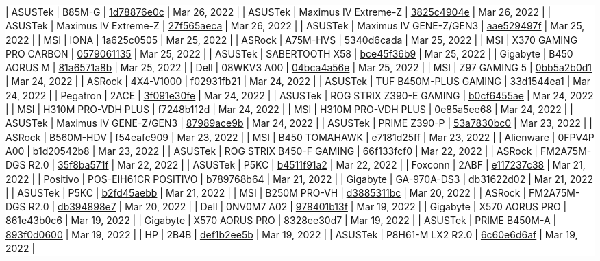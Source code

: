 | ASUSTek       | B85M-G                      | [1d78876e0c](https://linux-hardware.org/?probe=1d78876e0c) | Mar 26, 2022 |
| ASUSTek       | Maximus IV Extreme-Z        | [3825c4904e](https://linux-hardware.org/?probe=3825c4904e) | Mar 26, 2022 |
| ASUSTek       | Maximus IV Extreme-Z        | [27f565aeca](https://linux-hardware.org/?probe=27f565aeca) | Mar 26, 2022 |
| ASUSTek       | Maximus IV GENE-Z/GEN3      | [aae529497f](https://linux-hardware.org/?probe=aae529497f) | Mar 25, 2022 |
| MSI           | IONA                        | [1a625c0505](https://linux-hardware.org/?probe=1a625c0505) | Mar 25, 2022 |
| ASRock        | A75M-HVS                    | [5340d6cada](https://linux-hardware.org/?probe=5340d6cada) | Mar 25, 2022 |
| MSI           | X370 GAMING PRO CARBON      | [0579061135](https://linux-hardware.org/?probe=0579061135) | Mar 25, 2022 |
| ASUSTek       | SABERTOOTH X58              | [bce45f36b9](https://linux-hardware.org/?probe=bce45f36b9) | Mar 25, 2022 |
| Gigabyte      | B450 AORUS M                | [81a6571a8b](https://linux-hardware.org/?probe=81a6571a8b) | Mar 25, 2022 |
| Dell          | 08WKV3 A00                  | [04bca4a56e](https://linux-hardware.org/?probe=04bca4a56e) | Mar 25, 2022 |
| MSI           | Z97 GAMING 5                | [0bb5a2b0d1](https://linux-hardware.org/?probe=0bb5a2b0d1) | Mar 24, 2022 |
| ASRock        | 4X4-V1000                   | [f02931fb21](https://linux-hardware.org/?probe=f02931fb21) | Mar 24, 2022 |
| ASUSTek       | TUF B450M-PLUS GAMING       | [33d1544ea1](https://linux-hardware.org/?probe=33d1544ea1) | Mar 24, 2022 |
| Pegatron      | 2ACE                        | [3f091e30fe](https://linux-hardware.org/?probe=3f091e30fe) | Mar 24, 2022 |
| ASUSTek       | ROG STRIX Z390-E GAMING     | [b0cf6455ae](https://linux-hardware.org/?probe=b0cf6455ae) | Mar 24, 2022 |
| MSI           | H310M PRO-VDH PLUS          | [f7248b112d](https://linux-hardware.org/?probe=f7248b112d) | Mar 24, 2022 |
| MSI           | H310M PRO-VDH PLUS          | [0e85a5ee68](https://linux-hardware.org/?probe=0e85a5ee68) | Mar 24, 2022 |
| ASUSTek       | Maximus IV GENE-Z/GEN3      | [87989ace9b](https://linux-hardware.org/?probe=87989ace9b) | Mar 24, 2022 |
| ASUSTek       | PRIME Z390-P                | [53a7830bc0](https://linux-hardware.org/?probe=53a7830bc0) | Mar 23, 2022 |
| ASRock        | B560M-HDV                   | [f54eafc909](https://linux-hardware.org/?probe=f54eafc909) | Mar 23, 2022 |
| MSI           | B450 TOMAHAWK               | [e7181d25ff](https://linux-hardware.org/?probe=e7181d25ff) | Mar 23, 2022 |
| Alienware     | 0FPV4P A00                  | [b1d20542b8](https://linux-hardware.org/?probe=b1d20542b8) | Mar 23, 2022 |
| ASUSTek       | ROG STRIX B450-F GAMING     | [66f133fcf0](https://linux-hardware.org/?probe=66f133fcf0) | Mar 22, 2022 |
| ASRock        | FM2A75M-DGS R2.0            | [35f8ba571f](https://linux-hardware.org/?probe=35f8ba571f) | Mar 22, 2022 |
| ASUSTek       | P5KC                        | [b4511f91a2](https://linux-hardware.org/?probe=b4511f91a2) | Mar 22, 2022 |
| Foxconn       | 2ABF                        | [e117237c38](https://linux-hardware.org/?probe=e117237c38) | Mar 21, 2022 |
| Positivo      | POS-EIH61CR POSITIVO        | [b789768b64](https://linux-hardware.org/?probe=b789768b64) | Mar 21, 2022 |
| Gigabyte      | GA-970A-DS3                 | [db31622d02](https://linux-hardware.org/?probe=db31622d02) | Mar 21, 2022 |
| ASUSTek       | P5KC                        | [b2fd45aebb](https://linux-hardware.org/?probe=b2fd45aebb) | Mar 21, 2022 |
| MSI           | B250M PRO-VH                | [d3885311bc](https://linux-hardware.org/?probe=d3885311bc) | Mar 20, 2022 |
| ASRock        | FM2A75M-DGS R2.0            | [db394898e7](https://linux-hardware.org/?probe=db394898e7) | Mar 20, 2022 |
| Dell          | 0NV0M7 A02                  | [978401b13f](https://linux-hardware.org/?probe=978401b13f) | Mar 19, 2022 |
| Gigabyte      | X570 AORUS PRO              | [861e43b0c6](https://linux-hardware.org/?probe=861e43b0c6) | Mar 19, 2022 |
| Gigabyte      | X570 AORUS PRO              | [8328ee30d7](https://linux-hardware.org/?probe=8328ee30d7) | Mar 19, 2022 |
| ASUSTek       | PRIME B450M-A               | [893f0d0600](https://linux-hardware.org/?probe=893f0d0600) | Mar 19, 2022 |
| HP            | 2B4B                        | [def1b2ee5b](https://linux-hardware.org/?probe=def1b2ee5b) | Mar 19, 2022 |
| ASUSTek       | P8H61-M LX2 R2.0            | [6c60e6d6af](https://linux-hardware.org/?probe=6c60e6d6af) | Mar 19, 2022 |